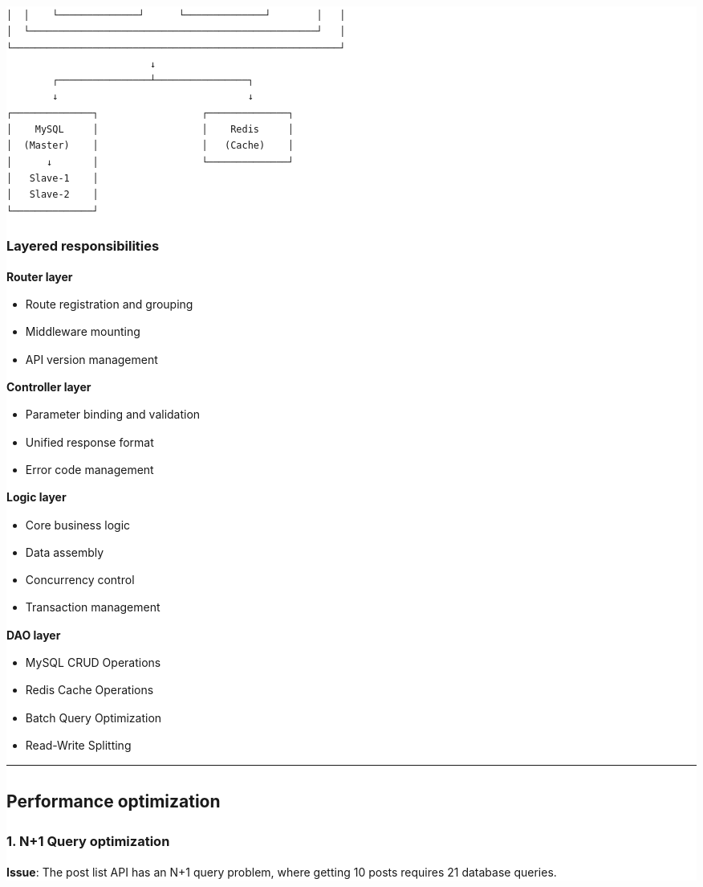 ```
│  │    └──────────────┘      └──────────────┘        │   │
│  └──────────────────────────────────────────────────┘   │
└─────────────────────────────────────────────────────────┘
                         ↓
        ┌────────────────┴────────────────┐
        ↓                                 ↓
┌──────────────┐                  ┌──────────────┐
│    MySQL     │                  │    Redis     │
│  (Master)    │                  │   (Cache)    │
│      ↓       │                  └──────────────┘
│   Slave-1    │
│   Slave-2    │
└──────────────┘
```

### Layered responsibilities

**Router layer**

- Route registration and grouping

- Middleware mounting
- API version management

**Controller layer**

- Parameter binding and validation

- Unified response format
- Error code management

**Logic layer**

- Core business logic

- Data assembly
- Concurrency control
- Transaction management

**DAO layer**

- MySQL CRUD Operations

- Redis Cache Operations
- Batch Query Optimization
- Read-Write Splitting

---

##  Performance optimization

### 1. N+1 Query optimization

**Issue**: The post list API has an N+1 query problem, where getting 10 posts requires 21 database queries.
